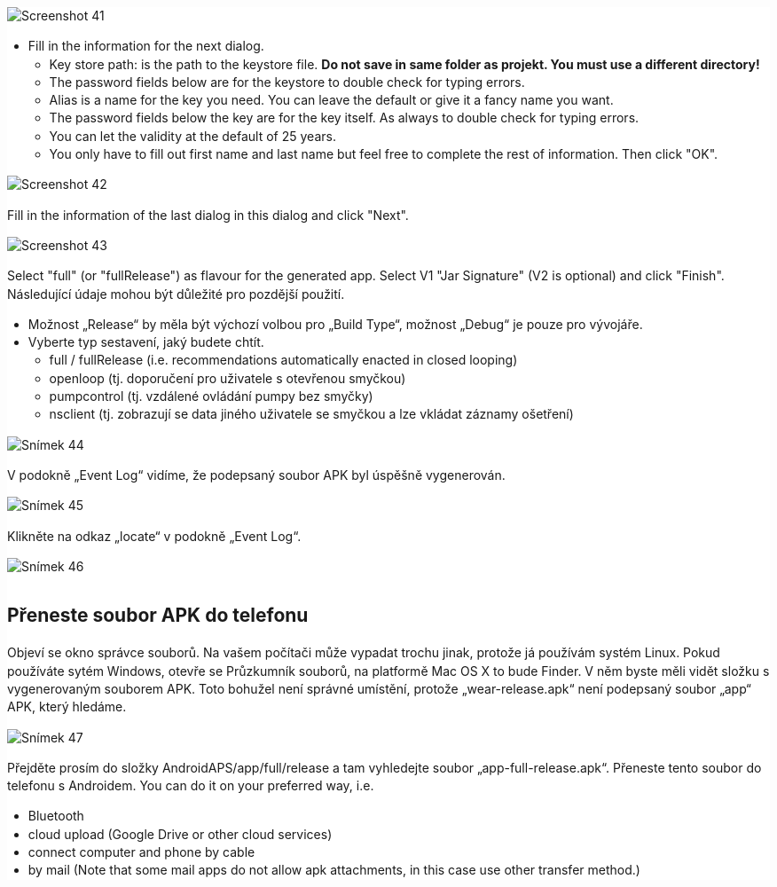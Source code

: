 ![Screenshot 41](../images/Installation_Screenshot_41.png)

* Fill in the information for the next dialog. 
  * Key store path: is the path to the keystore file. **Do not save in same folder as projekt. You must use a different directory!**
  * The password fields below are for the keystore to double check for typing errors.
  * Alias is a name for the key you need. You can leave the default or give it a fancy name you want.
  * The password fields below the key are for the key itself. As always to double check for typing errors.
  * You can let the validity at the default of 25 years.
  * You only have to fill out first name and last name but feel free to complete the rest of information. Then click "OK".

![Screenshot 42](../images/Installation_Screenshot_42.png)

Fill in the information of the last dialog in this dialog and click "Next".

![Screenshot 43](../images/Installation_Screenshot_43.png)

Select "full" (or "fullRelease") as flavour for the generated app. Select V1 "Jar Signature" (V2 is optional) and click "Finish". Následující údaje mohou být důležité pro pozdější použití.

* Možnost „Release“ by měla být výchozí volbou pro „Build Type“, možnost „Debug“ je pouze pro vývojáře.
* Vyberte typ sestavení, jaký budete chtít. 
  * full / fullRelease (i.e. recommendations automatically enacted in closed looping)
  * openloop (tj. doporučení pro uživatele s otevřenou smyčkou)
  * pumpcontrol (tj. vzdálené ovládání pumpy bez smyčky)
  * nsclient (tj. zobrazují se data jiného uživatele se smyčkou a lze vkládat záznamy ošetření)

![Snímek 44](../images/Installation_Screenshot_44.png)

V podokně „Event Log“ vidíme, že podepsaný soubor APK byl úspěšně vygenerován.

![Snímek 45](../images/Installation_Screenshot_45.png)

Klikněte na odkaz „locate“ v podokně „Event Log“.

![Snímek 46](../images/Installation_Screenshot_46.png)

## Přeneste soubor APK do telefonu

Objeví se okno správce souborů. Na vašem počítači může vypadat trochu jinak, protože já používám systém Linux. Pokud používáte sytém Windows, otevře se Průzkumník souborů, na platformě Mac OS X to bude Finder. V něm byste měli vidět složku s vygenerovaným souborem APK. Toto bohužel není správné umístění, protože „wear-release.apk“ není podepsaný soubor „app“ APK, který hledáme.

![Snímek 47](../images/Installation_Screenshot_47.png)

Přejděte prosím do složky AndroidAPS/app/full/release a tam vyhledejte soubor „app-full-release.apk“. Přeneste tento soubor do telefonu s Androidem. You can do it on your preferred way, i.e.

* Bluetooth
* cloud upload (Google Drive or other cloud services)
* connect computer and phone by cable 
* by mail (Note that some mail apps do not allow apk attachments, in this case use other transfer method.)
